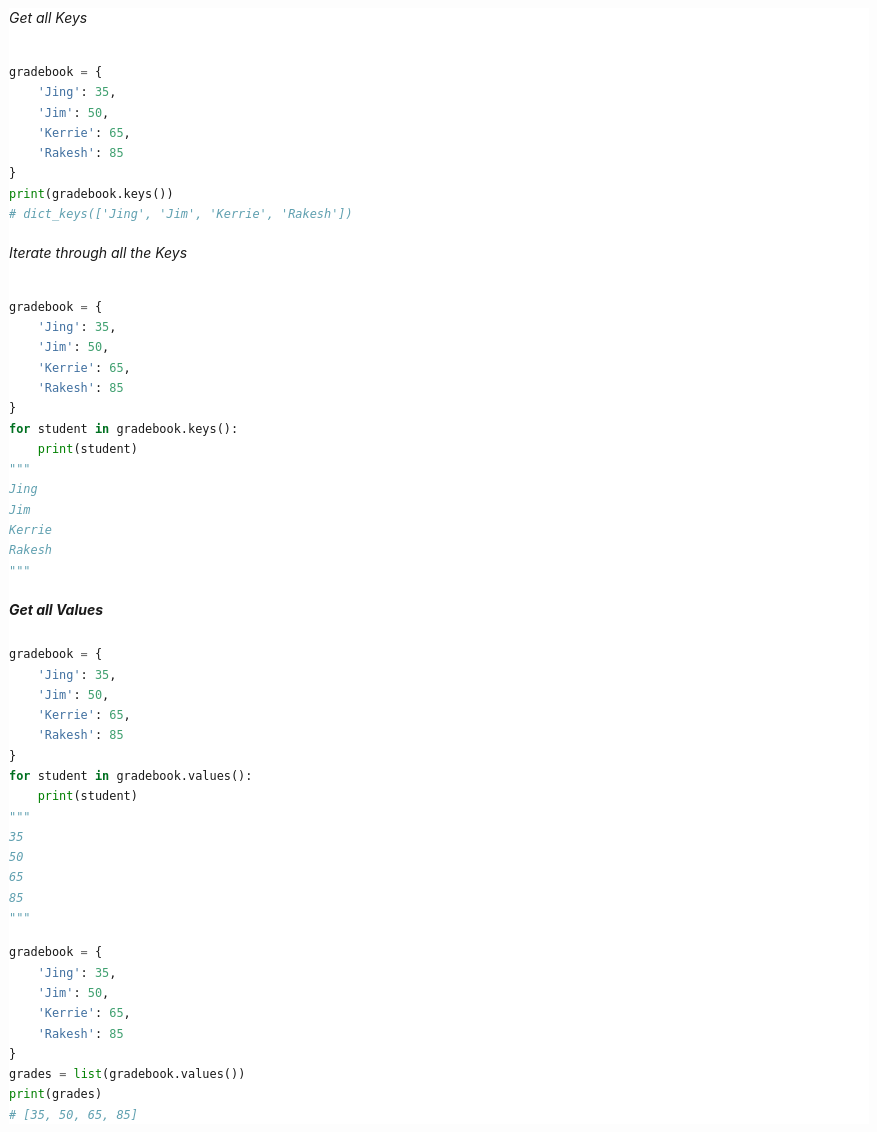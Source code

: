 

###### Get all Keys
```python
gradebook = {
    'Jing': 35,
    'Jim': 50,
    'Kerrie': 65,
    'Rakesh': 85
}
print(gradebook.keys())
# dict_keys(['Jing', 'Jim', 'Kerrie', 'Rakesh'])
```



###### Iterate through all the Keys
```python
gradebook = {
    'Jing': 35,
    'Jim': 50,
    'Kerrie': 65,
    'Rakesh': 85
}
for student in gradebook.keys():
    print(student)
"""
Jing
Jim
Kerrie
Rakesh
"""
```


##### Get all Values
```python
gradebook = {
    'Jing': 35,
    'Jim': 50,
    'Kerrie': 65,
    'Rakesh': 85
}
for student in gradebook.values():
    print(student)
"""
35
50
65
85
"""
```

```python
gradebook = {
    'Jing': 35,
    'Jim': 50,
    'Kerrie': 65,
    'Rakesh': 85
}
grades = list(gradebook.values())
print(grades)
# [35, 50, 65, 85]
```
